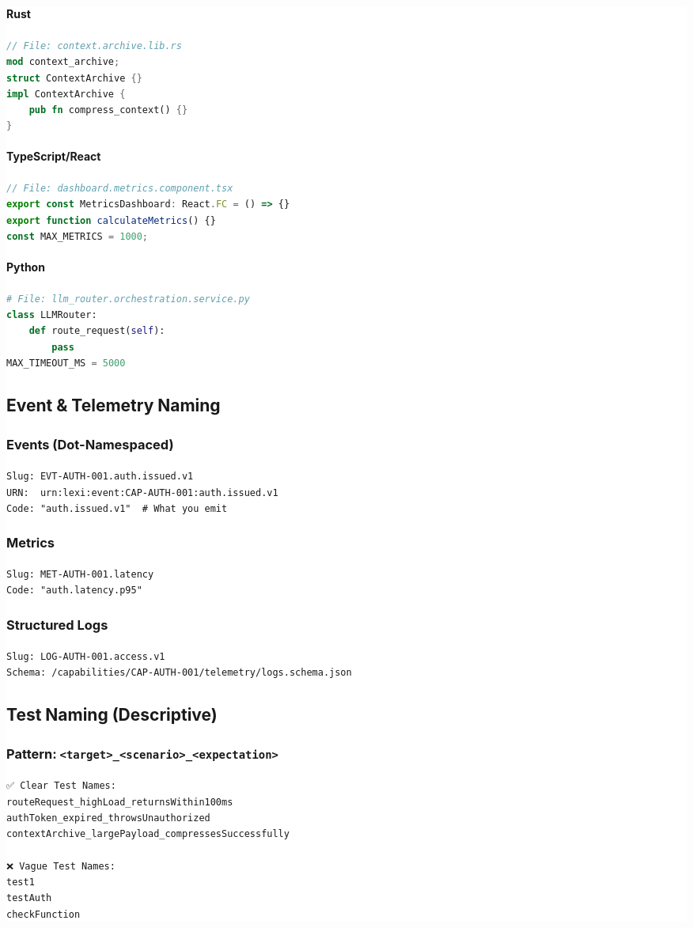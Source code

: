#### Rust
```rust
// File: context.archive.lib.rs
mod context_archive;
struct ContextArchive {}
impl ContextArchive {
    pub fn compress_context() {}
}
```

#### TypeScript/React
```typescript
// File: dashboard.metrics.component.tsx
export const MetricsDashboard: React.FC = () => {}
export function calculateMetrics() {}
const MAX_METRICS = 1000;
```

#### Python
```python
# File: llm_router.orchestration.service.py
class LLMRouter:
    def route_request(self):
        pass
MAX_TIMEOUT_MS = 5000
```

## Event & Telemetry Naming

### Events (Dot-Namespaced)
```
Slug: EVT-AUTH-001.auth.issued.v1
URN:  urn:lexi:event:CAP-AUTH-001:auth.issued.v1
Code: "auth.issued.v1"  # What you emit
```

### Metrics
```
Slug: MET-AUTH-001.latency
Code: "auth.latency.p95"
```

### Structured Logs
```
Slug: LOG-AUTH-001.access.v1
Schema: /capabilities/CAP-AUTH-001/telemetry/logs.schema.json
```

## Test Naming (Descriptive)

### Pattern: `<target>_<scenario>_<expectation>`
```
✅ Clear Test Names:
routeRequest_highLoad_returnsWithin100ms
authToken_expired_throwsUnauthorized
contextArchive_largePayload_compressesSuccessfully

❌ Vague Test Names:
test1
testAuth
checkFunction
```
